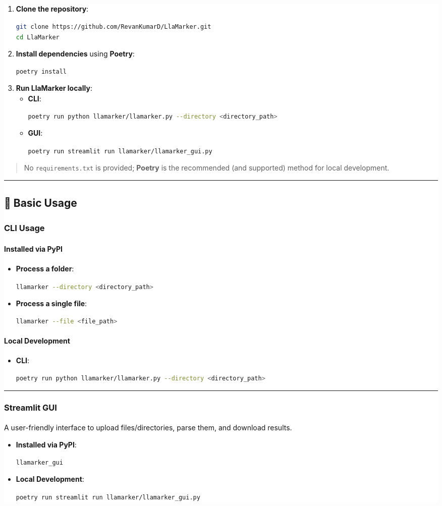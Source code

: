 1. **Clone the repository**:
   ```bash
   git clone https://github.com/RevanKumarD/LlaMarker.git
   cd LlaMarker
   ```
2. **Install dependencies** using **Poetry**:
   ```bash
   poetry install
   ```
3. **Run LlaMarker locally**:
   - **CLI**:
     ```bash
     poetry run python llamarker/llamarker.py --directory <directory_path>
     ```
   - **GUI**:
     ```bash
     poetry run streamlit run llamarker/llamarker_gui.py
     ```

> No `requirements.txt` is provided; **Poetry** is the recommended (and supported) method for local development.

---

## 📌 Basic Usage

### CLI Usage

#### Installed via PyPI

- **Process a folder**:
  ```bash
  llamarker --directory <directory_path>
  ```
- **Process a single file**:
  ```bash
  llamarker --file <file_path>
  ```

#### Local Development

- **CLI**:
  ```bash
  poetry run python llamarker/llamarker.py --directory <directory_path>
  ```

---

### Streamlit GUI

A user-friendly interface to upload files/directories, parse them, and download results.

- **Installed via PyPI**:
  ```bash
  llamarker_gui
  ```
- **Local Development**:
  ```bash
  poetry run streamlit run llamarker/llamarker_gui.py
  ```
